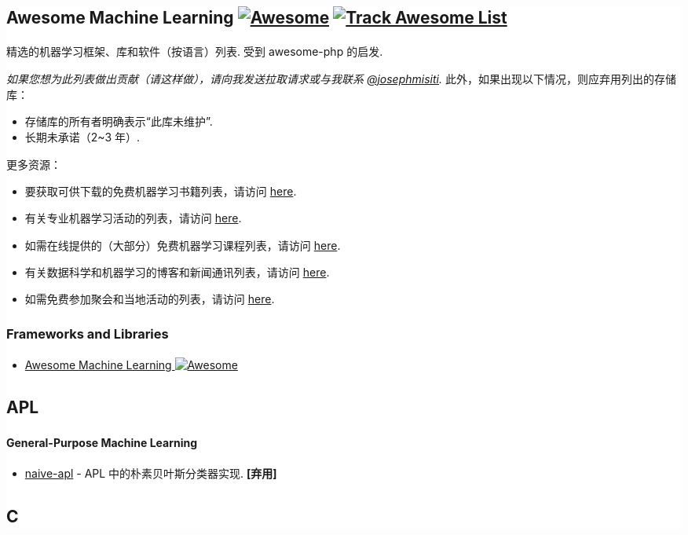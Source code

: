 <div class="github-widget" data-repo="josephmisiti/awesome-machine-learning"></div>

## Awesome Machine Learning [![Awesome](https://cdn.rawgit.com/sindresorhus/awesome/d7305f38d29fed78fa85652e3a63e154dd8e8829/media/badge.svg)](https://github.com/sindresorhus/awesome) [![Track Awesome List](https://www.trackawesomelist.com/badge.svg)](https://www.trackawesomelist.com/josephmisiti/awesome-machine-learning/)

精选的机器学习框架、库和软件（按语言）列表. 受到 awesome-php 的启发.

_如果您想为此列表做出贡献（请这样做），请向我发送拉取请求或与我联系 [@josephmisiti](https://twitter.com/josephmisiti)._
此外，如果出现以下情况，则应弃用列出的存储库：

* 存储库的所有者明确表示“此库未维护”.
* 长期未承诺（2~3 年）.

更多资源：

* 要获取可供下载的免费机器学习书籍列表，请访问 [here](https://github.com/josephmisiti/awesome-machine-learning/blob/master/books.md).

* 有关专业机器学习活动的列表，请访问 [here](https://github.com/josephmisiti/awesome-machine-learning/blob/master/events.md).

* 如需在线提供的（大部分）免费机器学习课程列表，请访问 [here](https://github.com/josephmisiti/awesome-machine-learning/blob/master/courses.md).

* 有关数据科学和机器学习的博客和新闻通讯列表，请访问 [here](https://github.com/josephmisiti/awesome-machine-learning/blob/master/blogs.md).

* 如需免费参加聚会和当地活动的列表，请访问 [here](https://github.com/josephmisiti/awesome-machine-learning/blob/master/meetups.md).


### Frameworks and Libraries


- [Awesome Machine Learning ![Awesome](https://cdn.rawgit.com/sindresorhus/awesome/d7305f38d29fed78fa85652e3a63e154dd8e8829/media/badge.svg)](#awesome-machine-learning-)







<a name="apl"></a>
## APL

<a name="apl-general-purpose-machine-learning"></a>
#### General-Purpose Machine Learning
* [naive-apl](https://github.com/mattcunningham/naive-apl)  - APL 中的朴素贝叶斯分类器实现.  **[弃用]**

<a name="c"></a>
## C
